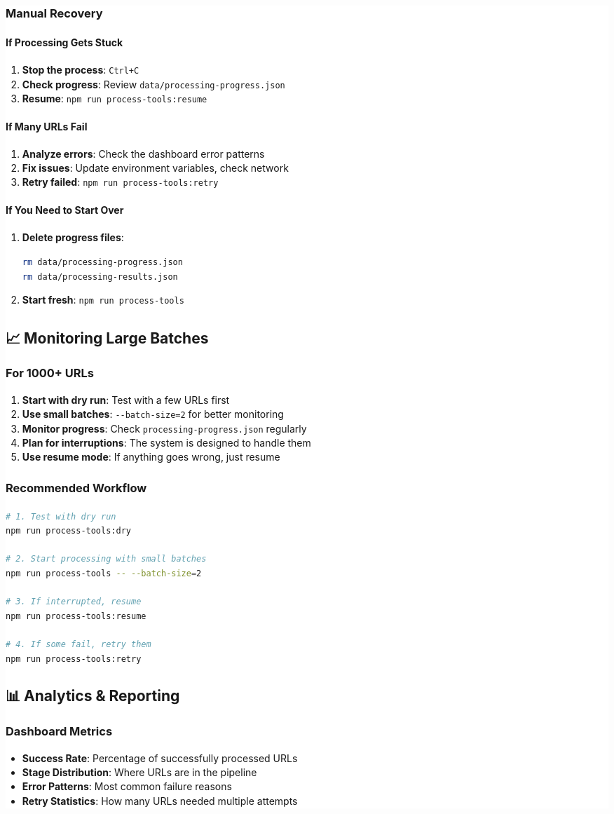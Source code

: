 ### Manual Recovery

#### If Processing Gets Stuck
1. **Stop the process**: `Ctrl+C`
2. **Check progress**: Review `data/processing-progress.json`
3. **Resume**: `npm run process-tools:resume`

#### If Many URLs Fail
1. **Analyze errors**: Check the dashboard error patterns
2. **Fix issues**: Update environment variables, check network
3. **Retry failed**: `npm run process-tools:retry`

#### If You Need to Start Over
1. **Delete progress files**:
   ```bash
   rm data/processing-progress.json
   rm data/processing-results.json
   ```
2. **Start fresh**: `npm run process-tools`

## 📈 Monitoring Large Batches

### For 1000+ URLs
1. **Start with dry run**: Test with a few URLs first
2. **Use small batches**: `--batch-size=2` for better monitoring
3. **Monitor progress**: Check `processing-progress.json` regularly
4. **Plan for interruptions**: The system is designed to handle them
5. **Use resume mode**: If anything goes wrong, just resume

### Recommended Workflow
```bash
# 1. Test with dry run
npm run process-tools:dry

# 2. Start processing with small batches
npm run process-tools -- --batch-size=2

# 3. If interrupted, resume
npm run process-tools:resume

# 4. If some fail, retry them
npm run process-tools:retry
```

## 📊 Analytics & Reporting

### Dashboard Metrics
- **Success Rate**: Percentage of successfully processed URLs
- **Stage Distribution**: Where URLs are in the pipeline
- **Error Patterns**: Most common failure reasons
- **Retry Statistics**: How many URLs needed multiple attempts
